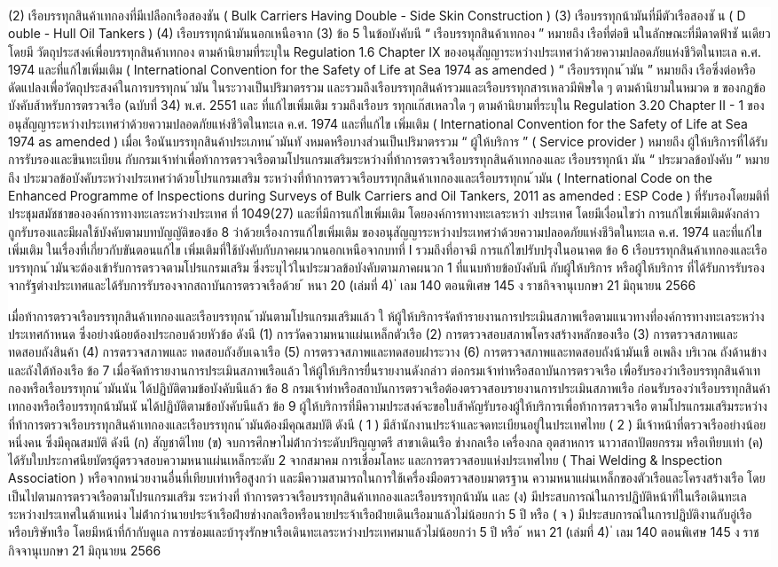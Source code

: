 (2) เรือบรรทุกสินค้าเทกองที่มีเปลือกเรือสองชัน ( Bulk Carriers Having Double - Side Skin Construction ) (3) เรือบรรทุกน้ามันที่มีตัวเรือสองชั น ( D ouble - Hull Oil Tankers ) (4) เรือบรรทุกน้ามันนอกเหนือจาก (3) ข้อ 5 ในข้อบังคับนี “ เรือบรรทุกสินค้าเทกอง ” หมายถึง เรือที่ต่อขึ นในลักษณะที่มีดาดฟ้าชั นเดียว โดยมี วัตถุประสงค์เพื่อบรรทุกสินค้าเทกอง ตามค้านิยามที่ระบุใน Regulation 1.6 Chapter IX ของอนุสัญญาระหว่างประเทศว่าด้วยความปลอดภัยแห่งชีวิตในทะเล ค.ศ. 1974 และที่แก้ไขเพิ่มเติม ( International Convention for the Safety of Life at Sea 1974 as amended ) “ เรือบรรทุกน ้ามัน ” หมายถึง เรือซึ่งต่อหรือดัดแปลงเพื่อวัตถุประสงค์ในการบรรทุกน ้ามัน ในระวางเป็นปริมาตรรวม และรวมถึงเรือบรรทุกสินค้ารวมและเรือบรรทุกสารเหลวมีพิษใด ๆ ตามค้านิยามในหมวด ข ของกฎข้อบังคับส้าหรับการตรวจเรือ (ฉบับที่ 34) พ.ศ. 2551 และ ที่แก้ไขเพิ่มเติม รวมถึงเรือบร รทุกแก๊สเหลวใด ๆ ตามค้านิยามที่ระบุใน Regulation 3.20 Chapter II - 1 ของอนุสัญญาระหว่างประเทศว่าด้วยความปลอดภัยแห่งชีวิตในทะเล ค.ศ. 1974 และที่แก้ไข เพิ่มเติม ( International Convention for the Safety of Life at Sea 1974 as amended ) เมื่อเ รือนันบรรทุกสินค้าประเภทน ้ามันทั งหมดหรือบางส่วนเป็นปริมาตรรวม “ ผู้ให้บริการ ” ( Service provider ) หมายถึง ผู้ให้บริการที่ได้รับการรับรองและขึนทะเบียน กับกรมเจ้าท่าเพื่อท้าการตรวจเรือตามโปรแกรมเสริมระหว่างที่ท้าการตรวจเรือบรรทุกสินค้าเทกองและ เรือบรรทุกน้า มัน “ ประมวลข้อบังคับ ” หมายถึง ประมวลข้อบังคับระหว่างประเทศว่าด้วยโปรแกรมเสริม ระหว่างที่ท้าการตรวจเรือบรรทุกสินค้าเทกองและเรือบรรทุกน ้ามัน ( International Code on the Enhanced Programme of Inspections during Surveys of Bulk Carriers and Oil Tankers, 2011 as amended : ESP Code ) ที่รับรองโดยมติที่ประชุมสมัชชาขององค์การทางทะเลระหว่างประเทศ ที่ 1049(27) และที่มีการแก้ไขเพิ่มเติม โดยองค์การทางทะเลระหว่า งประเทศ โดยมีเงื่อนไขว่า การแก้ไขเพิ่มเติมดังกล่าวถูกรับรองและมีผลใช้บังคับตามบทบัญญัติของข้อ 8 ว่าด้วยเรื่องการแก้ไขเพิ่มเติม ของอนุสัญญาระหว่างประเทศว่าด้วยความปลอดภัยแห่งชีวิตในทะเล ค.ศ. 1974 และที่แก้ไขเพิ่มเติม ในเรื่องที่เกี่ยวกับขันตอนแก้ไข เพิ่มเติมที่ใช้บังคับกับภาคผนวกนอกเหนือจากบทที่ I รวมถึงที่อาจมี การแก้ไขปรับปรุงในอนาคต ข้อ 6 เรือบรรทุกสินค้าเทกองและเรือบรรทุกน ้ามันจะต้องเข้ารับการตรวจตามโปรแกรมเสริม ซึ่งระบุไว้ในประมวลข้อบังคับตามภาคผนวก 1 ที่แนบท้ายข้อบังคับนี กับผู้ให้บริการ หรือผู้ให้บริการ ที่ได้รับการรับรองจากรัฐต่างประเทศและได้รับการรับรองจากสถาบันการตรวจเรือด้วย ้ หนา 20 (เล่มที่ 4) ่ เลม 140 ตอนพิเศษ 145 ง ราชกิจจานุเบกษา 21 มิถุนายน 2566

เมื่อท้าการตรวจเรือบรรทุกสินค้าเทกองและเรือบรรทุกน ้ามันตามโปรแกรมเสริมแล้ว ใ ห้ผู้ให้บริการจัดท้ารายงานการประเมินสภาพเรือตามแนวทางที่องค์การทางทะเลระหว่างประเทศก้าหนด ซึ่งอย่างน้อยต้องประกอบด้วยหัวข้อ ดังนี (1) การวัดความหนาแผ่นเหล็กตัวเรือ (2) การตรวจสอบสภาพโครงสร้างหลักของเรือ (3) การตรวจสภาพและทดสอบถังสินค้า (4) การตรวจสภาพและ ทดสอบถังอับเฉาเรือ (5) การตรวจสภาพและทดสอบฝาระวาง (6) การตรวจสภาพและทดสอบถังน้ามันเชื อเพลิง บริเวณ ถังด้านข้างและถังใต้ท้องเรือ ข้อ 7 เมื่อจัดท้ารายงานการประเมินสภาพเรือแล้ว ให้ผู้ให้บริการยื่นรายงานดังกล่าว ต่อกรมเจ้าท่าหรือสถาบันการตรวจเรือ เพื่อรับรองว่าเรือบรรทุกสินค้าเทกองหรือเรือบรรทุกน ้ามันนัน ได้ปฏิบัติตามข้อบังคับนีแล้ว ข้อ 8 กรมเจ้าท่าหรือสถาบันการตรวจเรือต้องตรวจสอบรายงานการประเมินสภาพเรือ ก่อนรับรองว่าเรือบรรทุกสินค้าเทกองหรือเรือบรรทุกน้ามันนั นได้ปฏิบัติตามข้อบังคับนีแล้ว ข้อ 9 ผู้ให้บริการที่มีความประสงค์จะขอใบส้าคัญรับรองผู้ให้บริการเพื่อท้าการตรวจเรือ ตามโปรแกรมเสริมระหว่างที่ท้าการตรวจเรือบรรทุกสินค้าเทกองและเรือบรรทุกน ้ามันต้องมีคุณสมบัติ ดังนี ( 1 ) มีส้านักงานประจ้าและจดทะเบียนอยู่ในประเทศไทย ( 2 ) มีเจ้าหน้าที่ตรวจเรืออย่างน้อย หนึ่งคน ซึ่งมีคุณสมบัติ ดังนี (ก) สัญชาติไทย (ข) จบการศึกษาไม่ต่้ากว่าระดับปริญญาตรี สาขาเดินเรือ ช่างกลเรือ เครื่องกล อุตสาหการ นาวาสถาปัตยกรรม หรือเทียบเท่า (ค) ได้รับใบประกาศนียบัตรผู้ตรวจสอบความหนาแผ่นเหล็กระดับ 2 จากสมาคม การเชื่อมโลหะ และการตรวจสอบแห่งประเทศไทย ( Thai Welding & Inspection Association ) หรือจากหน่วยงานอื่นที่เทียบเท่าหรือสูงกว่า และมีความสามารถในการใช้เครื่องมือตรวจสอบมาตรฐาน ความหนาแผ่นเหล็กของตัวเรือและโครงสร้างเรือ โดยเป็นไปตามการตรวจเรือตามโปรแกรมเสริม ระหว่างที่ ท้าการตรวจเรือบรรทุกสินค้าเทกองและเรือบรรทุกน้ามัน และ (ง) มีประสบการณ์ในการปฏิบัติหน้าที่ในเรือเดินทะเลระหว่างประเทศในต้าแหน่ง ไม่ต่้ากว่านายประจ้าเรือฝ่ายช่างกลเรือหรือนายประจ้าเรือฝ่ายเดินเรือมาแล้วไม่น้อยกว่า 5 ปี หรือ ( จ ) มีประสบการณ์ในการปฏิบัติงานกับอู่เรือหรือบริษัทเรือ โดยมีหน้าที่ก้ากับดูแล การซ่อมและบ้ารุงรักษาเรือเดินทะเลระหว่างประเทศมาแล้วไม่น้อยกว่า 5 ปี หรือ ้ หนา 21 (เล่มที่ 4) ่ เลม 140 ตอนพิเศษ 145 ง ราชกิจจานุเบกษา 21 มิถุนายน 2566
